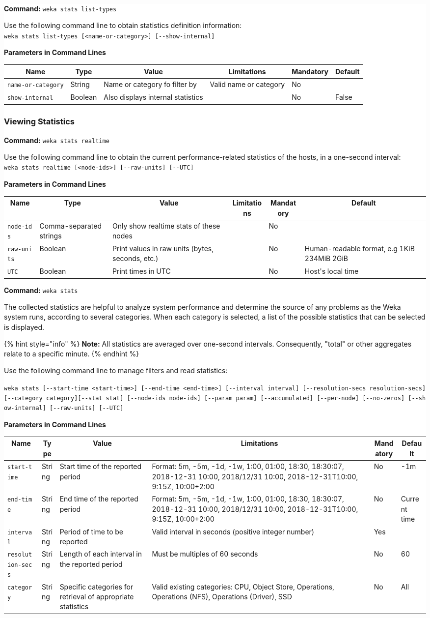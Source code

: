 **Command:** `weka stats list-types`

Use the following command line to obtain statistics definition information:\
`weka stats list-types [<name-or-category>] [--show-internal]`

**Parameters in Command Lines**

| **Name**           | **Type** | **Value**                         | **Limitations**        | **Mandatory** | **Default** |
| ------------------ | -------- | --------------------------------- | ---------------------- | ------------- | ----------- |
| `name-or-category` | String   | Name or category fo filter by     | Valid name or category | No            |             |
| `show-internal`    | Boolean  | Also displays internal statistics |                        | No            | False       |

### **Viewing Statistics**

**Command:** `weka stats realtime`

Use the following command line to obtain the current performance-related statistics of the hosts, in a one-second interval:\
`weka stats realtime [<node-ids>] [--raw-units] [--UTC]`

**Parameters in Command Lines**

| **Name**    | **Type**                | **Value**                                        | **Limitations** | **Mandatory** | **Default**                                 |
| ----------- | ----------------------- | ------------------------------------------------ | --------------- | ------------- | ------------------------------------------- |
| `node-ids`  | Comma-separated strings | Only show realtime stats of these nodes          |                 | No            |                                             |
| `raw-units` | Boolean                 | Print values in raw units (bytes, seconds, etc.) |                 | No            | Human-readable format, e.g 1KiB 234MiB 2GiB |
| `UTC`       | Boolean                 | Print times in UTC                               |                 | No            | Host's local time                           |

**Command:** `weka stats`

The collected statistics are helpful to analyze system performance and determine the source of any problems as the Weka system runs, according to several categories. When each category is selected, a list of the possible statistics that can be selected is displayed.

{% hint style="info" %}
**Note:** All statistics are averaged over one-second intervals. Consequently, "total" or other aggregates relate to a specific minute.
{% endhint %}

Use the following command line to manage filters and read statistics:

`weka stats [--start-time <start-time>] [--end-time <end-time>] [--interval interval] [--resolution-secs resolution-secs] [--category category][--stat stat] [--node-ids node-ids] [--param param] [--accumulated] [--per-node] [--no-zeros] [--show-internal] [--raw-units] [--UTC]`

**Parameters in Command Lines**

| **Name**          | **Type** | **Value**                                                                                                                                                                                                                          | **Limitations**                                                                                                                  | **Mandatory** | **Default**                                 |
| ----------------- | -------- | ---------------------------------------------------------------------------------------------------------------------------------------------------------------------------------------------------------------------------------- | -------------------------------------------------------------------------------------------------------------------------------- | ------------- | ------------------------------------------- |
| `start-time`      | String   | Start time of the reported period                                                                                                                                                                                                  | Format: 5m, -5m, -1d, -1w, 1:00, 01:00, 18:30, 18:30:07, 2018-12-31 10:00, 2018/12/31 10:00, 2018-12-31T10:00, 9:15Z, 10:00+2:00 | No            | -1m                                         |
| `end-time`        | String   | End time of the reported period                                                                                                                                                                                                    | Format: 5m, -5m, -1d, -1w, 1:00, 01:00, 18:30, 18:30:07, 2018-12-31 10:00, 2018/12/31 10:00, 2018-12-31T10:00, 9:15Z, 10:00+2:00 | No            | Current time                                |
| `interval`        | String   | Period of time to be reported                                                                                                                                                                                                      | Valid interval in seconds (positive integer number)                                                                              | Yes           |                                             |
| `resolution-secs` | String   | Length of each interval in the reported period                                                                                                                                                                                     | Must be multiples of 60 seconds                                                                                                  | No            | 60                                          |
| `category`        | String   | Specific categories for retrieval of appropriate statistics                                                                                                                                                                        | Valid existing categories: CPU, Object Store, Operations, Operations (NFS), Operations (Driver), SSD                             | No            | All                                         |